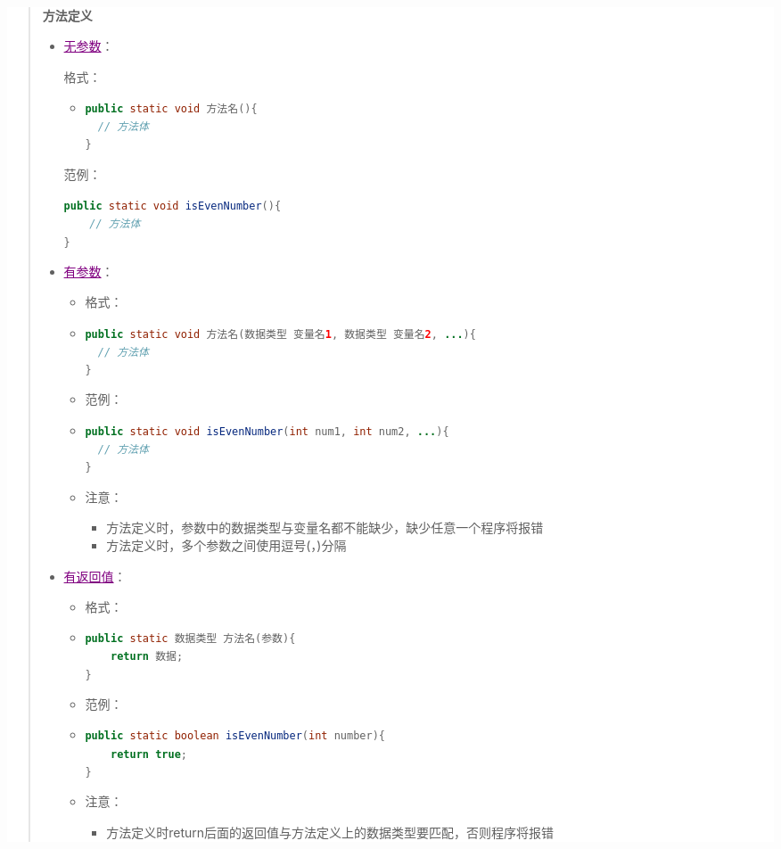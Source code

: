 > **方法定义**
>
> - <span style='color: purple; text-decoration:underline;'>无参数</span>：
>
>   格式：
>
>   - ```java
>     public static void 方法名(){
>     	// 方法体
>     }
>     ```
>
>   范例：
>
>   ```java
>   public static void isEvenNumber(){
>   	// 方法体
>   }
>   ```
>
> - <span style='color: purple; text-decoration:underline;'>有参数</span>：
>
>   - 格式：
>
>   - ```java
>     public static void 方法名(数据类型 变量名1, 数据类型 变量名2, ...){
>     	// 方法体
>     }
>     ```
>
>   - 范例：
>
>   - ```java
>     public static void isEvenNumber(int num1, int num2, ...){
>     	// 方法体
>     }
>     ```
>
>   - 注意：
>
>     - 方法定义时，参数中的数据类型与变量名都不能缺少，缺少任意一个程序将报错
>     - 方法定义时，多个参数之间使用逗号(，)分隔
>
> - <span style='color: purple; text-decoration:underline;'>有返回值</span>：
>
>   - 格式：
>
>   - ```java
>     public static 数据类型 方法名(参数){
>         return 数据;
>     }
>     ```
>
>   - 范例：
>
>   - ```java
>     public static boolean isEvenNumber(int number){
>         return true;
>     }
>     ```
>
>   - 注意：
>
>     - 方法定义时return后面的返回值与方法定义上的数据类型要匹配，否则程序将报错